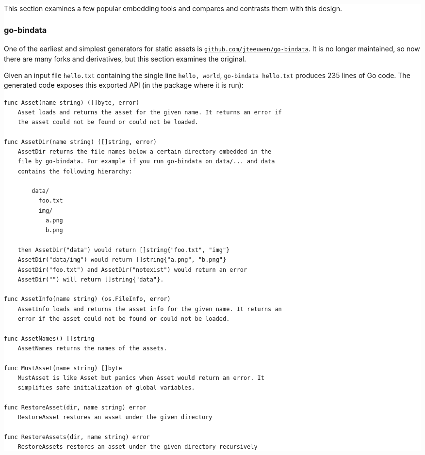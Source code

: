 This section examines a few popular embedding tools
and compares and contrasts them with this design.

### go-bindata

One of the earliest and simplest generators for static assets is
[`github.com/jteeuwen/go-bindata`](https://pkg.go.dev/github.com/jteeuwen/go-bindata?tab=doc).
It is no longer maintained, so now there are many forks and derivatives,
but this section examines the original.

Given an input file `hello.txt` containing the single line `hello, world`,
`go-bindata hello.txt` produces 235 lines of Go code.
The generated code exposes this exported API (in the package where it is run):

```
func Asset(name string) ([]byte, error)
    Asset loads and returns the asset for the given name. It returns an error if
    the asset could not be found or could not be loaded.

func AssetDir(name string) ([]string, error)
    AssetDir returns the file names below a certain directory embedded in the
    file by go-bindata. For example if you run go-bindata on data/... and data
    contains the following hierarchy:

        data/
          foo.txt
          img/
            a.png
            b.png

    then AssetDir("data") would return []string{"foo.txt", "img"}
    AssetDir("data/img") would return []string{"a.png", "b.png"}
    AssetDir("foo.txt") and AssetDir("notexist") would return an error
    AssetDir("") will return []string{"data"}.

func AssetInfo(name string) (os.FileInfo, error)
    AssetInfo loads and returns the asset info for the given name. It returns an
    error if the asset could not be found or could not be loaded.

func AssetNames() []string
    AssetNames returns the names of the assets.

func MustAsset(name string) []byte
    MustAsset is like Asset but panics when Asset would return an error. It
    simplifies safe initialization of global variables.

func RestoreAsset(dir, name string) error
    RestoreAsset restores an asset under the given directory

func RestoreAssets(dir, name string) error
    RestoreAssets restores an asset under the given directory recursively
```

